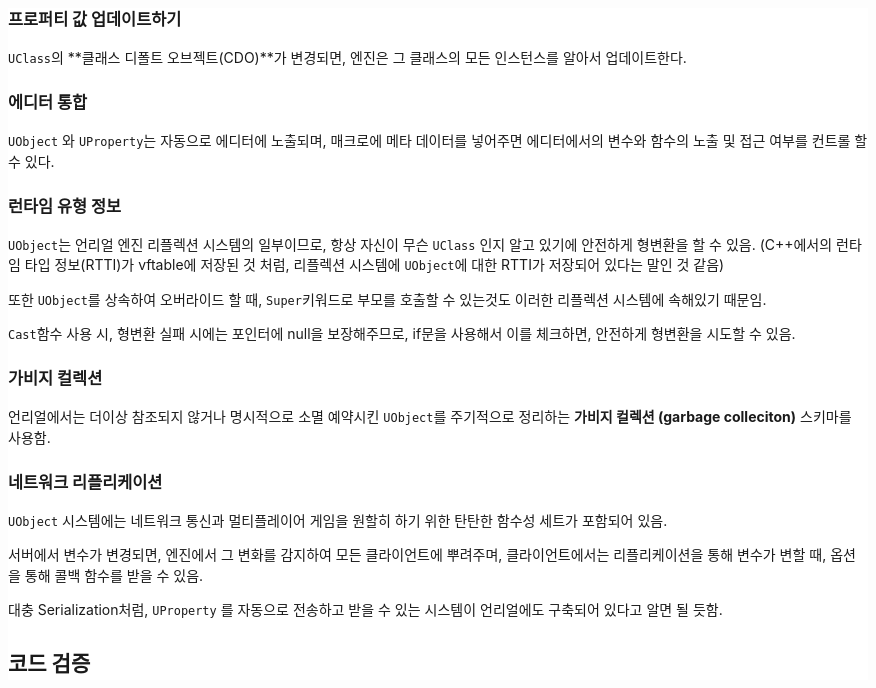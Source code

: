  





### 프로퍼티 값 업데이트하기

`UClass`의 **클래스 디폴트 오브젝트(CDO)**가 변경되면, 엔진은 그 클래스의 모든 인스턴스를 알아서 업데이트한다.

 



 

### 에디터 통합

`UObject` 와 `UProperty`는 자동으로 에디터에 노출되며, 매크로에 메타 데이터를 넣어주면 에디터에서의 변수와 함수의 노출 및 접근 여부를 컨트롤 할 수 있다.

 

 



### 런타임 유형 정보

`UObject`는 언리얼 엔진 리플렉션 시스템의 일부이므로, 항상 자신이 무슨 `UClass` 인지 알고 있기에 안전하게 형변환을 할 수 있음. (C++에서의 런타임 타입 정보(RTTI)가 vftable에 저장된 것 처럼, 리플렉션 시스템에 `UObject`에 대한 RTTI가 저장되어 있다는 말인 것 같음)

또한 `UObject`를 상속하여 오버라이드 할 때, `Super`키워드로 부모를 호출할 수 있는것도 이러한 리플렉션 시스템에 속해있기 때문임.

`Cast`함수 사용 시, 형변환 실패 시에는 포인터에 null을 보장해주므로, if문을 사용해서 이를 체크하면, 안전하게 형변환을 시도할 수 있음.

 

 



### 가비지 컬렉션

언리얼에서는 더이상 참조되지 않거나 명시적으로 소멸 예약시킨 `UObject`를 주기적으로 정리하는 **가비지 컬렉션 (garbage colleciton)** 스키마를 사용함.

 

 



### 네트워크 리플리케이션

`UObject` 시스템에는 네트워크 통신과 멀티플레이어 게임을 원할히 하기 위한 탄탄한 함수성 세트가 포함되어 있음.

서버에서 변수가 변경되면, 엔진에서 그 변화를 감지하여 모든 클라이언트에 뿌려주며, 클라이언트에서는 리플리케이션을 통해 변수가 변할 때, 옵션을 통해 콜백 함수를 받을 수 있음.

 

대충 Serialization처럼, `UProperty` 를 자동으로 전송하고 받을 수 있는 시스템이 언리얼에도 구축되어 있다고 알면 될 듯함.







## 코드 검증

 
